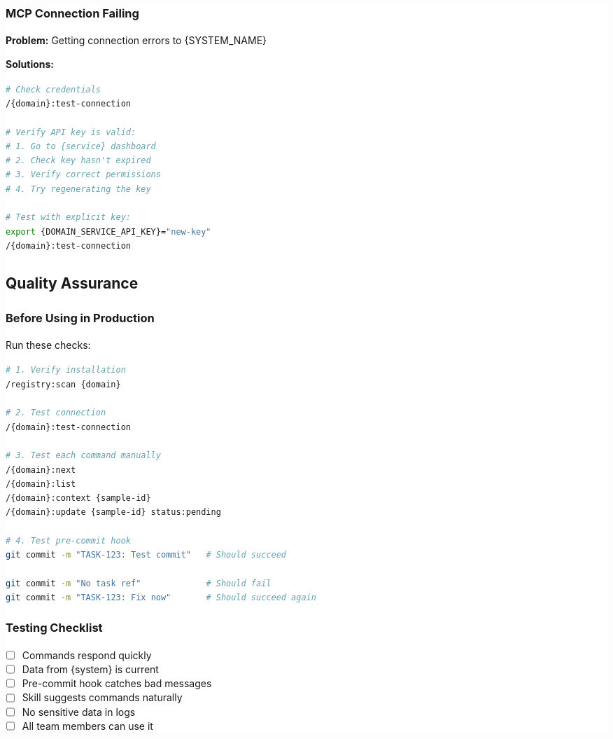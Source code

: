 ### MCP Connection Failing

**Problem:** Getting connection errors to {SYSTEM_NAME}

**Solutions:**

```bash
# Check credentials
/{domain}:test-connection

# Verify API key is valid:
# 1. Go to {service} dashboard
# 2. Check key hasn't expired
# 3. Verify correct permissions
# 4. Try regenerating the key

# Test with explicit key:
export {DOMAIN_SERVICE_API_KEY}="new-key"
/{domain}:test-connection
```

## Quality Assurance

### Before Using in Production

Run these checks:

```bash
# 1. Verify installation
/registry:scan {domain}

# 2. Test connection
/{domain}:test-connection

# 3. Test each command manually
/{domain}:next
/{domain}:list
/{domain}:context {sample-id}
/{domain}:update {sample-id} status:pending

# 4. Test pre-commit hook
git commit -m "TASK-123: Test commit"   # Should succeed

git commit -m "No task ref"             # Should fail
git commit -m "TASK-123: Fix now"       # Should succeed again
```

### Testing Checklist

- [ ] Commands respond quickly
- [ ] Data from {system} is current
- [ ] Pre-commit hook catches bad messages
- [ ] Skill suggests commands naturally
- [ ] No sensitive data in logs
- [ ] All team members can use it
